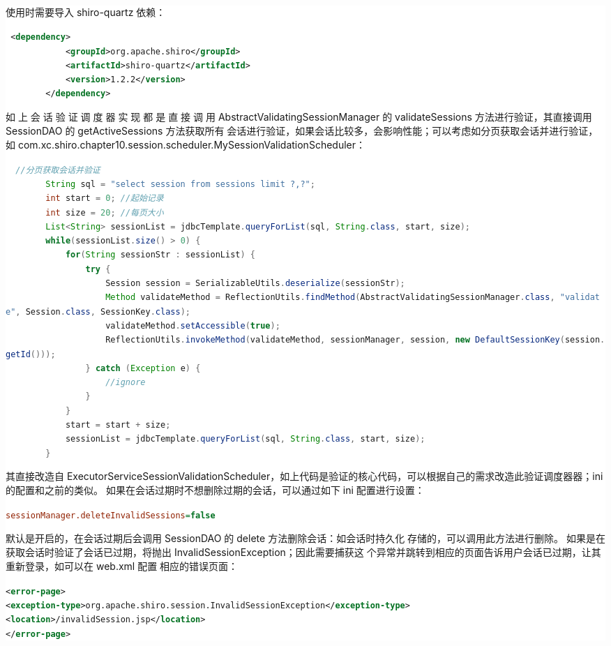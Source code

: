 使用时需要导入 shiro-quartz 依赖：

```xml
 <dependency>
            <groupId>org.apache.shiro</groupId>
            <artifactId>shiro-quartz</artifactId>
            <version>1.2.2</version>
        </dependency>
```

如 上 会 话 验 证 调 度 器 实 现 都 是 直 接 调 用 AbstractValidatingSessionManager 的
validateSessions 方法进行验证，其直接调用 SessionDAO 的 getActiveSessions 方法获取所有
会话进行验证，如果会话比较多，会影响性能；可以考虑如分页获取会话并进行验证，如
com.xc.shiro.chapter10.session.scheduler.MySessionValidationScheduler：

```java
  //分页获取会话并验证
        String sql = "select session from sessions limit ?,?";
        int start = 0; //起始记录
        int size = 20; //每页大小
        List<String> sessionList = jdbcTemplate.queryForList(sql, String.class, start, size);
        while(sessionList.size() > 0) {
            for(String sessionStr : sessionList) {
                try {
                    Session session = SerializableUtils.deserialize(sessionStr);
                    Method validateMethod = ReflectionUtils.findMethod(AbstractValidatingSessionManager.class, "validate", Session.class, SessionKey.class);
                    validateMethod.setAccessible(true);
                    ReflectionUtils.invokeMethod(validateMethod, sessionManager, session, new DefaultSessionKey(session.getId()));
                } catch (Exception e) {
                    //ignore
                }
            }
            start = start + size;
            sessionList = jdbcTemplate.queryForList(sql, String.class, start, size);
        }
```

其直接改造自 ExecutorServiceSessionValidationScheduler，如上代码是验证的核心代码，可以根据自己的需求改造此验证调度器器；ini 的配置和之前的类似。
如果在会话过期时不想删除过期的会话，可以通过如下 ini 配置进行设置：

```ini
sessionManager.deleteInvalidSessions=false
```

默认是开启的，在会话过期后会调用 SessionDAO 的 delete 方法删除会话：如会话时持久化
存储的，可以调用此方法进行删除。
如果是在获取会话时验证了会话已过期，将抛出 InvalidSessionException；因此需要捕获这
个异常并跳转到相应的页面告诉用户会话已过期，让其重新登录，如可以在 web.xml 配置
相应的错误页面：

```xml
<error-page>
<exception-type>org.apache.shiro.session.InvalidSessionException</exception-type>
<location>/invalidSession.jsp</location>
</error-page>
```
